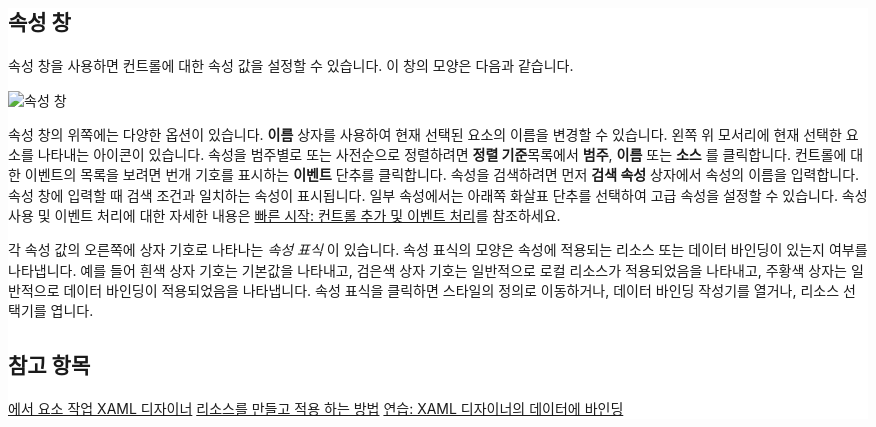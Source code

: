 ## <a name="properties-window"></a>속성 창
 속성 창을 사용하면 컨트롤에 대한 속성 값을 설정할 수 있습니다. 이 창의 모양은 다음과 같습니다.

 ![속성 창](../designers/media/xaml-editor-prop-window.png "xaml_editor_prop_window")

 속성 창의 위쪽에는 다양한 옵션이 있습니다. **이름** 상자를 사용하여 현재 선택된 요소의 이름을 변경할 수 있습니다. 왼쪽 위 모서리에 현재 선택한 요소를 나타내는 아이콘이 있습니다. 속성을 범주별로 또는 사전순으로 정렬하려면 **정렬 기준**목록에서 **범주**, **이름** 또는 **소스** 를 클릭합니다. 컨트롤에 대한 이벤트의 목록을 보려면 번개 기호를 표시하는 **이벤트** 단추를 클릭합니다. 속성을 검색하려면 먼저 **검색 속성** 상자에서 속성의 이름을 입력합니다. 속성 창에 입력할 때 검색 조건과 일치하는 속성이 표시됩니다. 일부 속성에서는 아래쪽 화살표 단추를 선택하여 고급 속성을 설정할 수 있습니다. 속성 사용 및 이벤트 처리에 대한 자세한 내용은 [빠른 시작: 컨트롤 추가 및 이벤트 처리](https://msdn.microsoft.com/library/windows/apps/xaml/hh465336.aspx)를 참조하세요.

 각 속성 값의 오른쪽에 상자 기호로 나타나는 *속성 표식* 이 있습니다. 속성 표식의 모양은 속성에 적용되는 리소스 또는 데이터 바인딩이 있는지 여부를 나타냅니다. 예를 들어 흰색 상자 기호는 기본값을 나타내고, 검은색 상자 기호는 일반적으로 로컬 리소스가 적용되었음을 나타내고, 주황색 상자는 일반적으로 데이터 바인딩이 적용되었음을 나타냅니다. 속성 표식을 클릭하면 스타일의 정의로 이동하거나, 데이터 바인딩 작성기를 열거나, 리소스 선택기를 엽니다.

## <a name="see-also"></a>참고 항목
 [에서 요소 작업 XAML 디자이너](../designers/working-with-elements-in-xaml-designer.md) [리소스를 만들고 적용 하는 방법](../designers/how-to-create-and-apply-a-resource.md) [연습: XAML 디자이너의 데이터에 바인딩](../designers/walkthrough-binding-to-data-in-xaml-designer.md)
